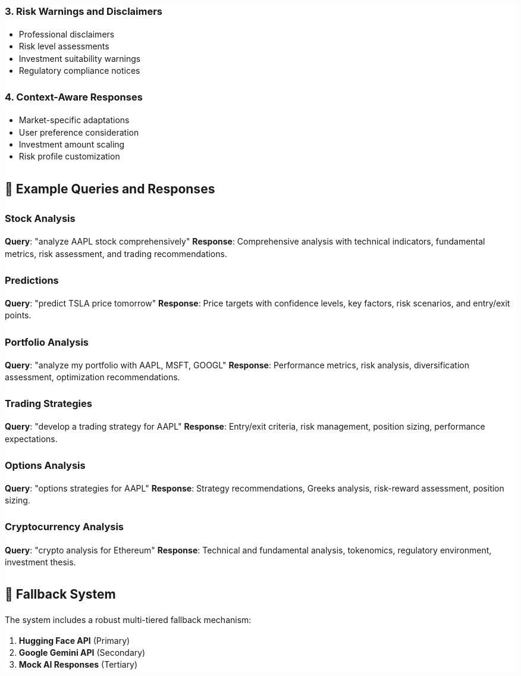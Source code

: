 ### 3. **Risk Warnings and Disclaimers**
- Professional disclaimers
- Risk level assessments
- Investment suitability warnings
- Regulatory compliance notices

### 4. **Context-Aware Responses**
- Market-specific adaptations
- User preference consideration
- Investment amount scaling
- Risk profile customization

## 🎯 Example Queries and Responses

### Stock Analysis
**Query**: "analyze AAPL stock comprehensively"
**Response**: Comprehensive analysis with technical indicators, fundamental metrics, risk assessment, and trading recommendations.

### Predictions
**Query**: "predict TSLA price tomorrow"
**Response**: Price targets with confidence levels, key factors, risk scenarios, and entry/exit points.

### Portfolio Analysis
**Query**: "analyze my portfolio with AAPL, MSFT, GOOGL"
**Response**: Performance metrics, risk analysis, diversification assessment, optimization recommendations.

### Trading Strategies
**Query**: "develop a trading strategy for AAPL"
**Response**: Entry/exit criteria, risk management, position sizing, performance expectations.

### Options Analysis
**Query**: "options strategies for AAPL"
**Response**: Strategy recommendations, Greeks analysis, risk-reward assessment, position sizing.

### Cryptocurrency Analysis
**Query**: "crypto analysis for Ethereum"
**Response**: Technical and fundamental analysis, tokenomics, regulatory environment, investment thesis.

## 🔄 Fallback System

The system includes a robust multi-tiered fallback mechanism:

1. **Hugging Face API** (Primary)
2. **Google Gemini API** (Secondary)
3. **Mock AI Responses** (Tertiary)
